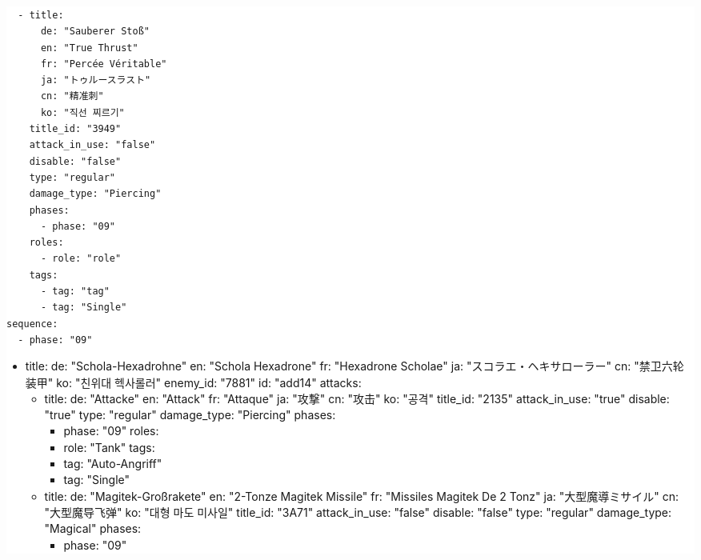       - title:
          de: "Sauberer Stoß"
          en: "True Thrust"
          fr: "Percée Véritable"
          ja: "トゥルースラスト"
          cn: "精准刺"
          ko: "직선 찌르기"
        title_id: "3949"
        attack_in_use: "false"
        disable: "false"
        type: "regular"
        damage_type: "Piercing"
        phases:
          - phase: "09"
        roles:
          - role: "role"
        tags:
          - tag: "tag"
          - tag: "Single"
    sequence:
      - phase: "09"
  - title:
      de: "Schola-Hexadrohne"
      en: "Schola Hexadrone"
      fr: "Hexadrone Scholae"
      ja: "スコラエ・ヘキサローラー"
      cn: "禁卫六轮装甲"
      ko: "친위대 헥사롤러"
    enemy_id: "7881"
    id: "add14"
    attacks:
      - title:
          de: "Attacke"
          en: "Attack"
          fr: "Attaque"
          ja: "攻撃"
          cn: "攻击"
          ko: "공격"
        title_id: "2135"
        attack_in_use: "true"
        disable: "true"
        type: "regular"
        damage_type: "Piercing"
        phases:
          - phase: "09"
        roles:
          - role: "Tank"
        tags:
          - tag: "Auto-Angriff"
          - tag: "Single"
      - title:
          de: "Magitek-Großrakete"
          en: "2-Tonze Magitek Missile"
          fr: "Missiles Magitek De 2 Tonz"
          ja: "大型魔導ミサイル"
          cn: "大型魔导飞弹"
          ko: "대형 마도 미사일"
        title_id: "3A71"
        attack_in_use: "false"
        disable: "false"
        type: "regular"
        damage_type: "Magical"
        phases:
          - phase: "09"